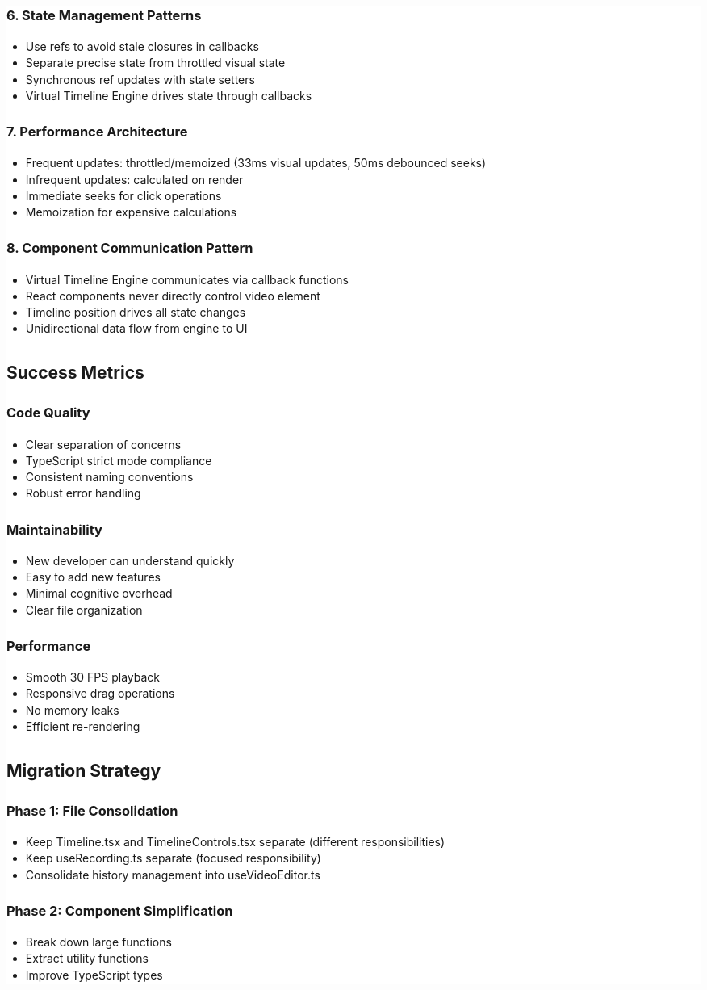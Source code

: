 ### 6. State Management Patterns
- Use refs to avoid stale closures in callbacks
- Separate precise state from throttled visual state
- Synchronous ref updates with state setters
- Virtual Timeline Engine drives state through callbacks

### 7. Performance Architecture
- Frequent updates: throttled/memoized (33ms visual updates, 50ms debounced seeks)
- Infrequent updates: calculated on render
- Immediate seeks for click operations
- Memoization for expensive calculations

### 8. Component Communication Pattern
- Virtual Timeline Engine communicates via callback functions
- React components never directly control video element
- Timeline position drives all state changes
- Unidirectional data flow from engine to UI

## Success Metrics

### Code Quality
- Clear separation of concerns
- TypeScript strict mode compliance
- Consistent naming conventions
- Robust error handling

### Maintainability
- New developer can understand quickly
- Easy to add new features
- Minimal cognitive overhead
- Clear file organization

### Performance
- Smooth 30 FPS playback
- Responsive drag operations
- No memory leaks
- Efficient re-rendering

## Migration Strategy

### Phase 1: File Consolidation
- Keep Timeline.tsx and TimelineControls.tsx separate (different responsibilities)
- Keep useRecording.ts separate (focused responsibility)
- Consolidate history management into useVideoEditor.ts

### Phase 2: Component Simplification
- Break down large functions
- Extract utility functions
- Improve TypeScript types
